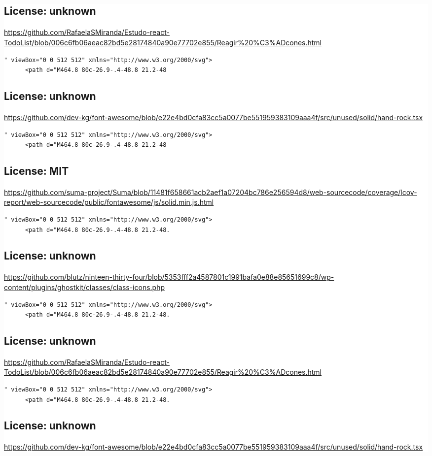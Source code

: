 
## License: unknown
https://github.com/RafaelaSMiranda/Estudo-react-TodoList/blob/006c6fb06aeac82bd5e28174840a90e77702e855/Reagir%20%C3%ADcones.html

```
" viewBox="0 0 512 512" xmlns="http://www.w3.org/2000/svg">
      <path d="M464.8 80c-26.9-.4-48.8 21.2-48
```


## License: unknown
https://github.com/dev-kg/font-awesome/blob/e22e4bd0cfa83cc5a0077be551959383109aaa4f/src/unused/solid/hand-rock.tsx

```
" viewBox="0 0 512 512" xmlns="http://www.w3.org/2000/svg">
      <path d="M464.8 80c-26.9-.4-48.8 21.2-48
```


## License: MIT
https://github.com/suma-project/Suma/blob/11481f658661acb2aef1a07204bc786e256594d8/web-sourcecode/coverage/lcov-report/web-sourcecode/public/fontawesome/js/solid.min.js.html

```
" viewBox="0 0 512 512" xmlns="http://www.w3.org/2000/svg">
      <path d="M464.8 80c-26.9-.4-48.8 21.2-48.
```


## License: unknown
https://github.com/blutz/ninteen-thirty-four/blob/5353fff2a4587801c1991bafa0e88e85651699c8/wp-content/plugins/ghostkit/classes/class-icons.php

```
" viewBox="0 0 512 512" xmlns="http://www.w3.org/2000/svg">
      <path d="M464.8 80c-26.9-.4-48.8 21.2-48.
```


## License: unknown
https://github.com/RafaelaSMiranda/Estudo-react-TodoList/blob/006c6fb06aeac82bd5e28174840a90e77702e855/Reagir%20%C3%ADcones.html

```
" viewBox="0 0 512 512" xmlns="http://www.w3.org/2000/svg">
      <path d="M464.8 80c-26.9-.4-48.8 21.2-48.
```


## License: unknown
https://github.com/dev-kg/font-awesome/blob/e22e4bd0cfa83cc5a0077be551959383109aaa4f/src/unused/solid/hand-rock.tsx
